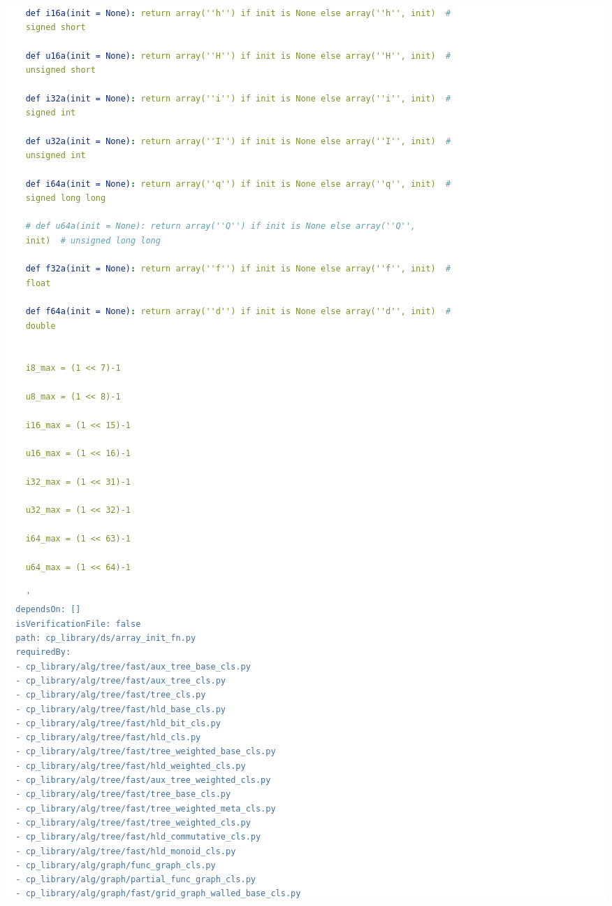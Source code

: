 ```yaml
    def i16a(init = None): return array(''h'') if init is None else array(''h'', init)  #
    signed short

    def u16a(init = None): return array(''H'') if init is None else array(''H'', init)  #
    unsigned short

    def i32a(init = None): return array(''i'') if init is None else array(''i'', init)  #
    signed int

    def u32a(init = None): return array(''I'') if init is None else array(''I'', init)  #
    unsigned int

    def i64a(init = None): return array(''q'') if init is None else array(''q'', init)  #
    signed long long

    # def u64a(init = None): return array(''Q'') if init is None else array(''Q'',
    init)  # unsigned long long

    def f32a(init = None): return array(''f'') if init is None else array(''f'', init)  #
    float

    def f64a(init = None): return array(''d'') if init is None else array(''d'', init)  #
    double


    i8_max = (1 << 7)-1

    u8_max = (1 << 8)-1

    i16_max = (1 << 15)-1

    u16_max = (1 << 16)-1

    i32_max = (1 << 31)-1

    u32_max = (1 << 32)-1

    i64_max = (1 << 63)-1

    u64_max = (1 << 64)-1

    '
  dependsOn: []
  isVerificationFile: false
  path: cp_library/ds/array_init_fn.py
  requiredBy:
  - cp_library/alg/tree/fast/aux_tree_base_cls.py
  - cp_library/alg/tree/fast/aux_tree_cls.py
  - cp_library/alg/tree/fast/tree_cls.py
  - cp_library/alg/tree/fast/hld_base_cls.py
  - cp_library/alg/tree/fast/hld_bit_cls.py
  - cp_library/alg/tree/fast/hld_cls.py
  - cp_library/alg/tree/fast/tree_weighted_base_cls.py
  - cp_library/alg/tree/fast/hld_weighted_cls.py
  - cp_library/alg/tree/fast/aux_tree_weighted_cls.py
  - cp_library/alg/tree/fast/tree_base_cls.py
  - cp_library/alg/tree/fast/tree_weighted_meta_cls.py
  - cp_library/alg/tree/fast/tree_weighted_cls.py
  - cp_library/alg/tree/fast/hld_commutative_cls.py
  - cp_library/alg/tree/fast/hld_monoid_cls.py
  - cp_library/alg/graph/func_graph_cls.py
  - cp_library/alg/graph/partial_func_graph_cls.py
  - cp_library/alg/graph/fast/grid_graph_walled_base_cls.py
```